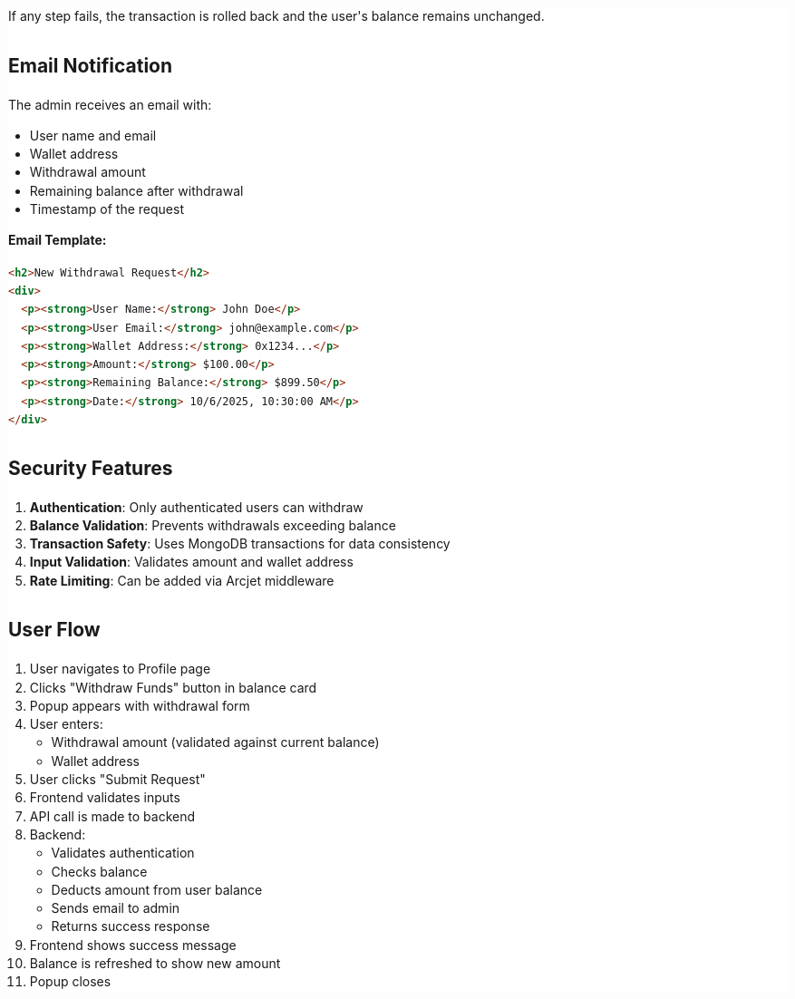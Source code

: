 If any step fails, the transaction is rolled back and the user's balance remains unchanged.

## Email Notification

The admin receives an email with:
- User name and email
- Wallet address
- Withdrawal amount
- Remaining balance after withdrawal
- Timestamp of the request

**Email Template:**
```html
<h2>New Withdrawal Request</h2>
<div>
  <p><strong>User Name:</strong> John Doe</p>
  <p><strong>User Email:</strong> john@example.com</p>
  <p><strong>Wallet Address:</strong> 0x1234...</p>
  <p><strong>Amount:</strong> $100.00</p>
  <p><strong>Remaining Balance:</strong> $899.50</p>
  <p><strong>Date:</strong> 10/6/2025, 10:30:00 AM</p>
</div>
```

## Security Features

1. **Authentication**: Only authenticated users can withdraw
2. **Balance Validation**: Prevents withdrawals exceeding balance
3. **Transaction Safety**: Uses MongoDB transactions for data consistency
4. **Input Validation**: Validates amount and wallet address
5. **Rate Limiting**: Can be added via Arcjet middleware

## User Flow

1. User navigates to Profile page
2. Clicks "Withdraw Funds" button in balance card
3. Popup appears with withdrawal form
4. User enters:
   - Withdrawal amount (validated against current balance)
   - Wallet address
5. User clicks "Submit Request"
6. Frontend validates inputs
7. API call is made to backend
8. Backend:
   - Validates authentication
   - Checks balance
   - Deducts amount from user balance
   - Sends email to admin
   - Returns success response
9. Frontend shows success message
10. Balance is refreshed to show new amount
11. Popup closes
